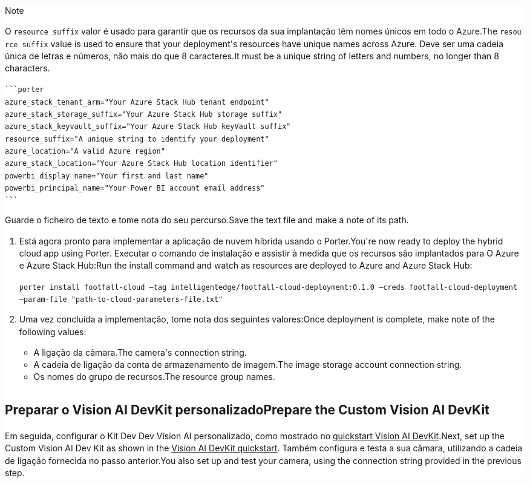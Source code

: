    > [!NOTE] 
   > <span data-ttu-id="5fee7-162">O `resource suffix` valor é usado para garantir que os recursos da sua implantação têm nomes únicos em todo o Azure.</span><span class="sxs-lookup"><span data-stu-id="5fee7-162">The `resource suffix` value is used to ensure that your deployment's resources have unique names across Azure.</span></span> <span data-ttu-id="5fee7-163">Deve ser uma cadeia única de letras e números, não mais do que 8 caracteres.</span><span class="sxs-lookup"><span data-stu-id="5fee7-163">It must be a unique string of letters and numbers, no longer than 8 characters.</span></span>

    ```porter
    azure_stack_tenant_arm="Your Azure Stack Hub tenant endpoint"
    azure_stack_storage_suffix="Your Azure Stack Hub storage suffix"
    azure_stack_keyvault_suffix="Your Azure Stack Hub keyVault suffix"
    resource_suffix="A unique string to identify your deployment"
    azure_location="A valid Azure region"
    azure_stack_location="Your Azure Stack Hub location identifier"
    powerbi_display_name="Your first and last name"
    powerbi_principal_name="Your Power BI account email address"
    ```
   <span data-ttu-id="5fee7-164">Guarde o ficheiro de texto e tome nota do seu percurso.</span><span class="sxs-lookup"><span data-stu-id="5fee7-164">Save the text file and make a note of its path.</span></span>

1. <span data-ttu-id="5fee7-165">Está agora pronto para implementar a aplicação de nuvem híbrida usando o Porter.</span><span class="sxs-lookup"><span data-stu-id="5fee7-165">You're now ready to deploy the hybrid cloud app using Porter.</span></span> <span data-ttu-id="5fee7-166">Executar o comando de instalação e assistir à medida que os recursos são implantados para O Azure e Azure Stack Hub:</span><span class="sxs-lookup"><span data-stu-id="5fee7-166">Run the install command and watch as resources are deployed to Azure and Azure Stack Hub:</span></span>

    ```porter
    porter install footfall-cloud –tag intelligentedge/footfall-cloud-deployment:0.1.0 –creds footfall-cloud-deployment –param-file "path-to-cloud-parameters-file.txt"
    ```

1. <span data-ttu-id="5fee7-167">Uma vez concluída a implementação, tome nota dos seguintes valores:</span><span class="sxs-lookup"><span data-stu-id="5fee7-167">Once deployment is complete, make note of the following values:</span></span>
    - <span data-ttu-id="5fee7-168">A ligação da câmara.</span><span class="sxs-lookup"><span data-stu-id="5fee7-168">The camera's connection string.</span></span>
    - <span data-ttu-id="5fee7-169">A cadeia de ligação da conta de armazenamento de imagem.</span><span class="sxs-lookup"><span data-stu-id="5fee7-169">The image storage account connection string.</span></span>
    - <span data-ttu-id="5fee7-170">Os nomes do grupo de recursos.</span><span class="sxs-lookup"><span data-stu-id="5fee7-170">The resource group names.</span></span>

## <a name="prepare-the-custom-vision-ai-devkit"></a><span data-ttu-id="5fee7-171">Preparar o Vision AI DevKit personalizado</span><span class="sxs-lookup"><span data-stu-id="5fee7-171">Prepare the Custom Vision AI DevKit</span></span>

<span data-ttu-id="5fee7-172">Em seguida, configurar o Kit Dev Dev Vision AI personalizado, como mostrado no [quickstart Vision AI DevKit](https://azure.github.io/Vision-AI-DevKit-Pages/docs/quick_start/).</span><span class="sxs-lookup"><span data-stu-id="5fee7-172">Next, set up the Custom Vision AI Dev Kit as shown in the [Vision AI DevKit quickstart](https://azure.github.io/Vision-AI-DevKit-Pages/docs/quick_start/).</span></span> <span data-ttu-id="5fee7-173">Também configura e testa a sua câmara, utilizando a cadeia de ligação fornecida no passo anterior.</span><span class="sxs-lookup"><span data-stu-id="5fee7-173">You also set up and test your camera, using the connection string provided in the previous step.</span></span>
